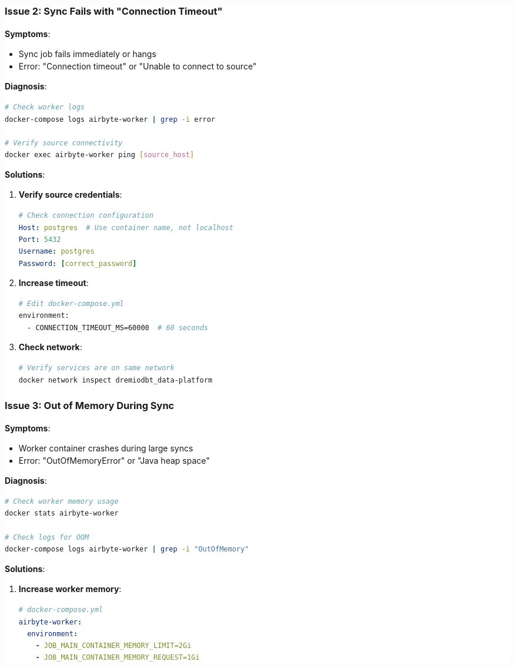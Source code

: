 ### Issue 2: Sync Fails with "Connection Timeout"

**Symptoms**:
- Sync job fails immediately or hangs
- Error: "Connection timeout" or "Unable to connect to source"

**Diagnosis**:
```bash
# Check worker logs
docker-compose logs airbyte-worker | grep -i error

# Verify source connectivity
docker exec airbyte-worker ping [source_host]
```

**Solutions**:

1. **Verify source credentials**:
   ```yaml
   # Check connection configuration
   Host: postgres  # Use container name, not localhost
   Port: 5432
   Username: postgres
   Password: [correct_password]
   ```

2. **Increase timeout**:
   ```bash
   # Edit docker-compose.yml
   environment:
     - CONNECTION_TIMEOUT_MS=60000  # 60 seconds
   ```

3. **Check network**:
   ```bash
   # Verify services are on same network
   docker network inspect dremiodbt_data-platform
   ```

### Issue 3: Out of Memory During Sync

**Symptoms**:
- Worker container crashes during large syncs
- Error: "OutOfMemoryError" or "Java heap space"

**Diagnosis**:
```bash
# Check worker memory usage
docker stats airbyte-worker

# Check logs for OOM
docker-compose logs airbyte-worker | grep -i "OutOfMemory"
```

**Solutions**:

1. **Increase worker memory**:
   ```yaml
   # docker-compose.yml
   airbyte-worker:
     environment:
       - JOB_MAIN_CONTAINER_MEMORY_LIMIT=2Gi
       - JOB_MAIN_CONTAINER_MEMORY_REQUEST=1Gi
   ```
